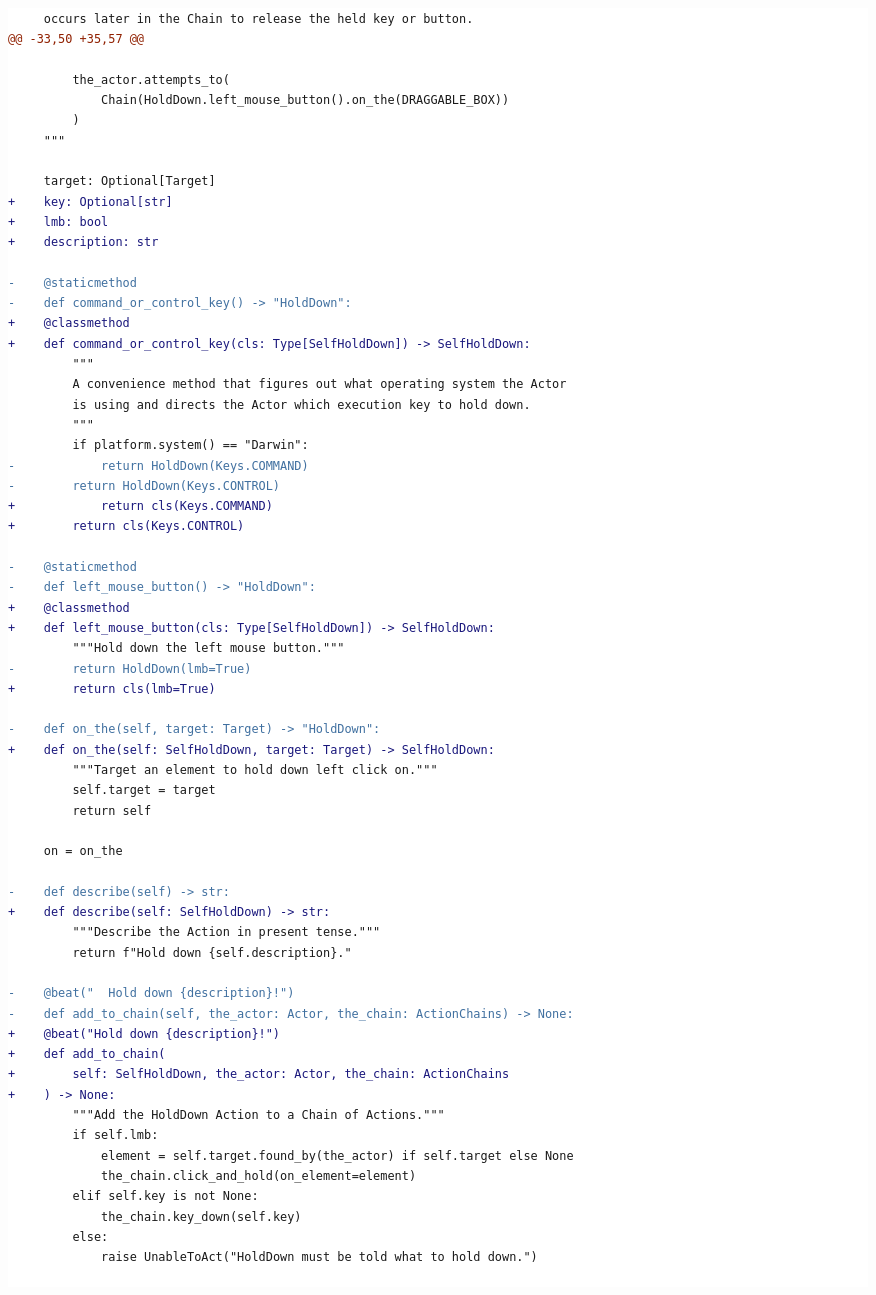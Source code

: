 ```diff
     occurs later in the Chain to release the held key or button.
@@ -33,50 +35,57 @@
 
         the_actor.attempts_to(
             Chain(HoldDown.left_mouse_button().on_the(DRAGGABLE_BOX))
         )
     """
 
     target: Optional[Target]
+    key: Optional[str]
+    lmb: bool
+    description: str
 
-    @staticmethod
-    def command_or_control_key() -> "HoldDown":
+    @classmethod
+    def command_or_control_key(cls: Type[SelfHoldDown]) -> SelfHoldDown:
         """
         A convenience method that figures out what operating system the Actor
         is using and directs the Actor which execution key to hold down.
         """
         if platform.system() == "Darwin":
-            return HoldDown(Keys.COMMAND)
-        return HoldDown(Keys.CONTROL)
+            return cls(Keys.COMMAND)
+        return cls(Keys.CONTROL)
 
-    @staticmethod
-    def left_mouse_button() -> "HoldDown":
+    @classmethod
+    def left_mouse_button(cls: Type[SelfHoldDown]) -> SelfHoldDown:
         """Hold down the left mouse button."""
-        return HoldDown(lmb=True)
+        return cls(lmb=True)
 
-    def on_the(self, target: Target) -> "HoldDown":
+    def on_the(self: SelfHoldDown, target: Target) -> SelfHoldDown:
         """Target an element to hold down left click on."""
         self.target = target
         return self
 
     on = on_the
 
-    def describe(self) -> str:
+    def describe(self: SelfHoldDown) -> str:
         """Describe the Action in present tense."""
         return f"Hold down {self.description}."
 
-    @beat("  Hold down {description}!")
-    def add_to_chain(self, the_actor: Actor, the_chain: ActionChains) -> None:
+    @beat("Hold down {description}!")
+    def add_to_chain(
+        self: SelfHoldDown, the_actor: Actor, the_chain: ActionChains
+    ) -> None:
         """Add the HoldDown Action to a Chain of Actions."""
         if self.lmb:
             element = self.target.found_by(the_actor) if self.target else None
             the_chain.click_and_hold(on_element=element)
         elif self.key is not None:
             the_chain.key_down(self.key)
         else:
             raise UnableToAct("HoldDown must be told what to hold down.")
 
```